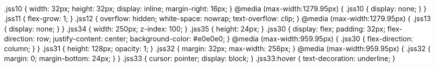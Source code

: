  .jss10 {
    width: 32px;
    height: 32px;
    display: inline;
    margin-right: 16px;
  }
@media (max-width:1279.95px) {
  .jss10 {
    display: none;
  }
}
  .jss11 {
    flex-grow: 1;
  }
  .jss12 {
    overflow: hidden;
    white-space: nowrap;
    text-overflow: clip;
  }
@media (max-width:1279.95px) {
  .jss13 {
    display: none;
  }
}
  .jss34 {
    width: 250px;
    z-index: 100;
  }
  .jss35 {
    height: 24px;
  }
  .jss30 {
    display: flex;
    padding: 32px;
    flex-direction: row;
    justify-content: center;
    background-color: #e0e0e0;
  }
@media (max-width:959.95px) {
  .jss30 {
    flex-direction: column;
  }
}
  .jss31 {
    height: 128px;
    opacity: 1;
  }
  .jss32 {
    margin: 32px;
    max-width: 256px;
  }
@media (max-width:959.95px) {
  .jss32 {
    margin: 0;
    margin-bottom: 24px;
  }
}
  .jss33 {
    cursor: pointer;
    display: block;
  }
  .jss33:hover {
    text-decoration: underline;
  }